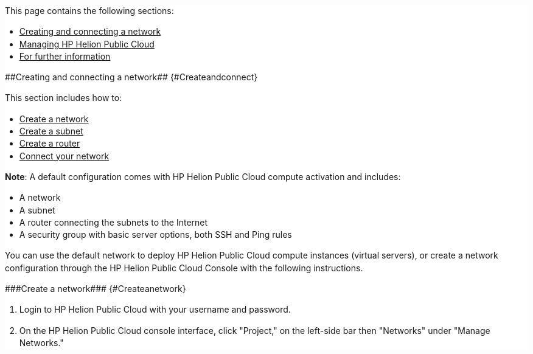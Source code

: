 This page contains the following sections:

* [Creating and connecting a network](#Createandconnect)
* [Managing HP Helion Public Cloud](#ManageHPPublicCloud)
* [For further information](#Forfurtherinformation)


##Creating and connecting a network## {#Createandconnect}

This section includes how to:

* [Create a network](#Createanetwork) 
* [Create a subnet](#Createasubnet) 
* [Create a router](#Createarouter)
* [Connect your network](#Connectyournetwork)

**Note**: A default configuration comes with HP Helion Public Cloud compute activation and includes:

* A network 
* A subnet
* A router connecting the subnets to the Internet
* A security group with basic server options, both SSH and Ping rules

You can use the default network to deploy HP Helion Public Cloud compute instances (virtual servers), or create a network configuration through the HP Helion Public Cloud Console with the following instructions.

###Create a network### {#Createanetwork}

1. Login to HP Helion Public Cloud with your username and password.

2. On the HP Helion Public Cloud console interface, click "Project," on the left-side bar then "Networks" under "Manage Networks."

